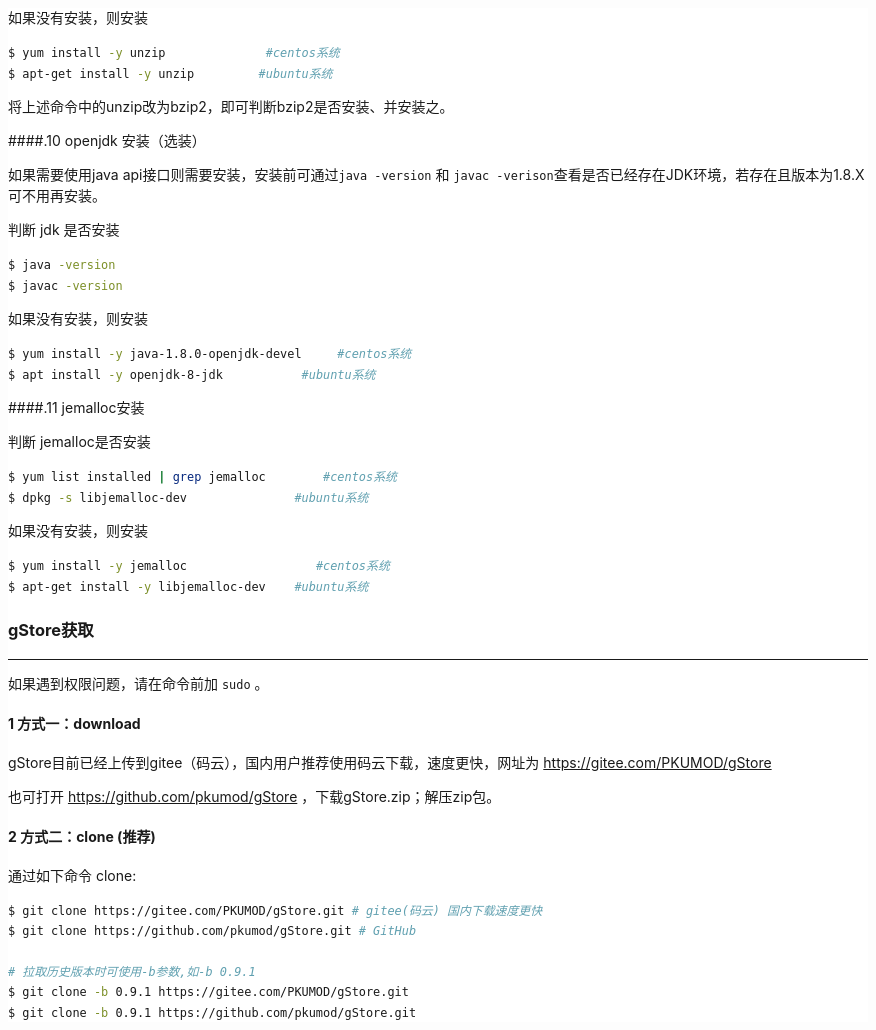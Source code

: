 如果没有安装，则安装

```bash
$ yum install -y unzip	            #centos系统
$ apt-get install -y unzip         #ubuntu系统
```

将上述命令中的unzip改为bzip2，即可判断bzip2是否安装、并安装之。

####.10 openjdk 安装（选装）

如果需要使用java api接口则需要安装，安装前可通过`java -version` 和 `javac -verison`查看是否已经存在JDK环境，若存在且版本为1.8.X可不用再安装。

判断 jdk 是否安装

```bash
$ java -version
$ javac -version
```

如果没有安装，则安装

```bash
$ yum install -y java-1.8.0-openjdk-devel     #centos系统
$ apt install -y openjdk-8-jdk           #ubuntu系统
```

####.11 jemalloc安装

判断 jemalloc是否安装

```bash
$ yum list installed | grep jemalloc		#centos系统
$ dpkg -s libjemalloc-dev				#ubuntu系统
```

如果没有安装，则安装

```bash
$ yum install -y jemalloc 		           #centos系统
$ apt-get install -y libjemalloc-dev    #ubuntu系统
```

###  gStore获取 

---

如果遇到权限问题，请在命令前加 `sudo` 。

#### 1 方式一：download

gStore目前已经上传到gitee（码云），国内用户推荐使用码云下载，速度更快，网址为 https://gitee.com/PKUMOD/gStore

也可打开 https://github.com/pkumod/gStore ，下载gStore.zip；解压zip包。

#### 2 方式二：clone (推荐)

通过如下命令 clone:

```bash
$ git clone https://gitee.com/PKUMOD/gStore.git # gitee(码云) 国内下载速度更快
$ git clone https://github.com/pkumod/gStore.git # GitHub

# 拉取历史版本时可使用-b参数,如-b 0.9.1
$ git clone -b 0.9.1 https://gitee.com/PKUMOD/gStore.git
$ git clone -b 0.9.1 https://github.com/pkumod/gStore.git
```

